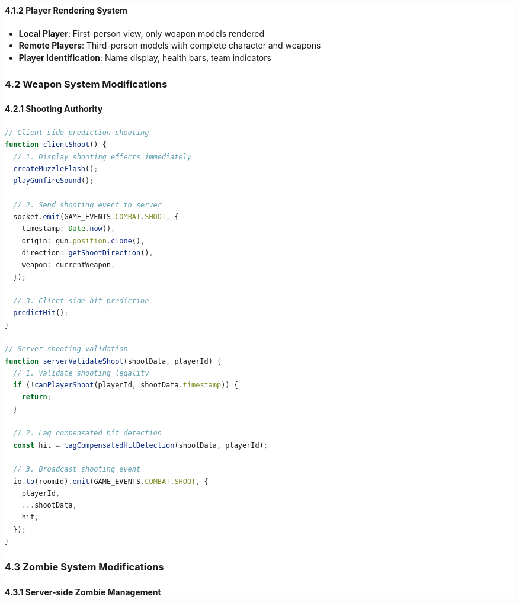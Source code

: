 #### 4.1.2 Player Rendering System

- **Local Player**: First-person view, only weapon models rendered
- **Remote Players**: Third-person models with complete character and weapons
- **Player Identification**: Name display, health bars, team indicators

### 4.2 Weapon System Modifications

#### 4.2.1 Shooting Authority

```typescript
// Client-side prediction shooting
function clientShoot() {
  // 1. Display shooting effects immediately
  createMuzzleFlash();
  playGunfireSound();

  // 2. Send shooting event to server
  socket.emit(GAME_EVENTS.COMBAT.SHOOT, {
    timestamp: Date.now(),
    origin: gun.position.clone(),
    direction: getShootDirection(),
    weapon: currentWeapon,
  });

  // 3. Client-side hit prediction
  predictHit();
}

// Server shooting validation
function serverValidateShoot(shootData, playerId) {
  // 1. Validate shooting legality
  if (!canPlayerShoot(playerId, shootData.timestamp)) {
    return;
  }

  // 2. Lag compensated hit detection
  const hit = lagCompensatedHitDetection(shootData, playerId);

  // 3. Broadcast shooting event
  io.to(roomId).emit(GAME_EVENTS.COMBAT.SHOOT, {
    playerId,
    ...shootData,
    hit,
  });
}
```

### 4.3 Zombie System Modifications

#### 4.3.1 Server-side Zombie Management

